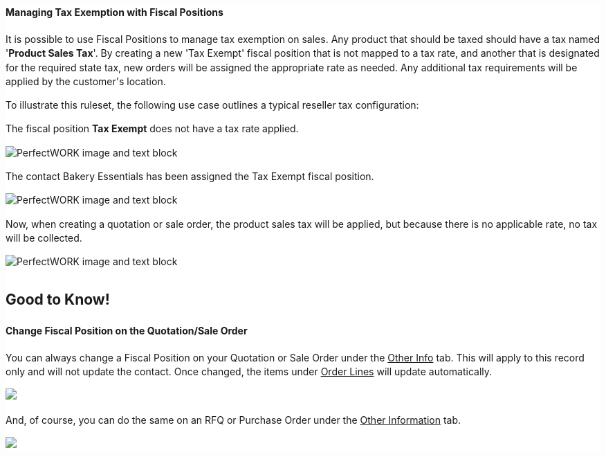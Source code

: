 #### **Managing Tax Exemption with Fiscal Positions**

It is possible to use Fiscal Positions to manage tax exemption on sales. Any product that should be taxed should have a tax named '**Product Sales Tax**'. By creating a new 'Tax Exempt' fiscal position that is not mapped to a tax rate, and another that is designated for the required state tax, new orders will be assigned the appropriate rate as needed. Any additional tax requirements will be applied by the customer's location. 

To illustrate this ruleset, the following use case outlines a typical reseller tax configuration:

The fiscal position **Tax Exempt** does not have a tax rate applied.

![PerfectWORK image and text block](https://hibou.io/web/image/75657/tax_exempt.jpg?access_token=34fd7026-33eb-4338-b05a-723f653afd71)

The contact Bakery Essentials has been assigned the Tax Exempt fiscal position.

![PerfectWORK image and text block](https://hibou.io/web/image/75702/bakery-essentials-fiscal-position-v15.png?access_token=b611e2b1-166f-4f44-a36c-f76eea9601a5)

Now, when creating a quotation or sale order, the product sales tax will be applied, but because there is no applicable rate, no tax will be collected. 

![PerfectWORK image and text block](https://hibou.io/web/image/75706/tax-exempt-on-SO-v15.png?access_token=24dce8e9-bd23-4d18-be5b-b22ec5a6b914)

## Good to Know!

#### Change Fiscal Position on the Quotation/Sale Order

You can always change a Fiscal Position on your Quotation or Sale Order under the [Other Info](https://hibou.io/docs/accounting-3/fiscal-positions-88#) tab. This will apply to this record only and will not update the contact. Once changed, the items under [Order Lines](https://hibou.io/docs/accounting-3/fiscal-positions-88#) will update automatically.

![](https://hibou.io/web/image/75707/update-fiscal-position-on-other-info-tab-v15.png?access_token=0a566649-f673-45b5-9fb9-8dc472a33724)  

And, of course, you can do the same on an RFQ or Purchase Order under the [Other Information](https://hibou.io/docs/accounting-3/fiscal-positions-88#) tab.

![](https://hibou.io/web/image/75713/fiscal-position-on-PO-v15.png?access_token=af5754dc-8105-4f4b-839a-a7939bee0f60)